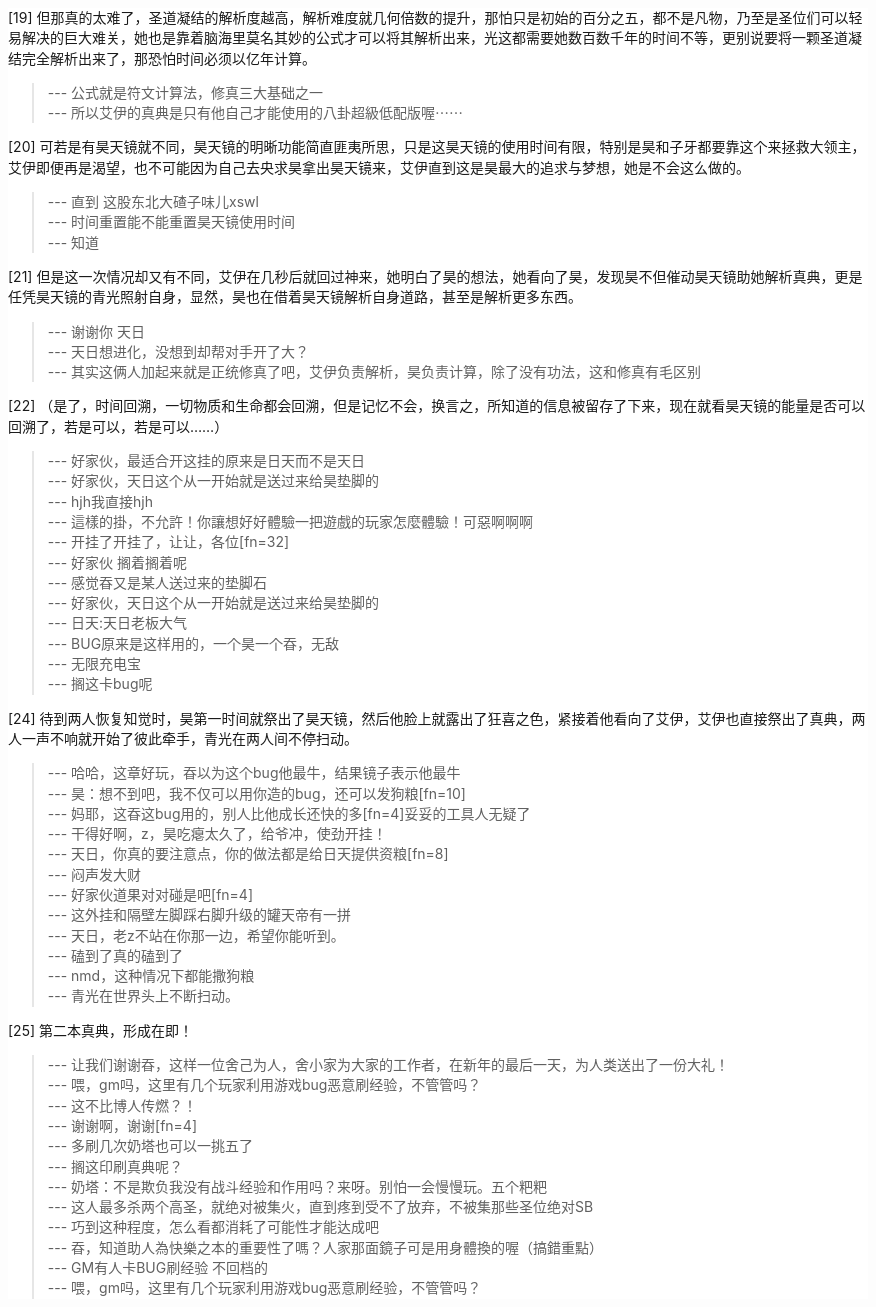 [19] 但那真的太难了，圣道凝结的解析度越高，解析难度就几何倍数的提升，那怕只是初始的百分之五，都不是凡物，乃至是圣位们可以轻易解决的巨大难关，她也是靠着脑海里莫名其妙的公式才可以将其解析出来，光这都需要她数百数千年的时间不等，更别说要将一颗圣道凝结完全解析出来了，那恐怕时间必须以亿年计算。
>--- 公式就是符文计算法，修真三大基础之一<br>
>--- 所以艾伊的真典是只有他自己才能使用的八卦超級低配版喔⋯⋯<br>

[20] 可若是有昊天镜就不同，昊天镜的明晰功能简直匪夷所思，只是这昊天镜的使用时间有限，特别是昊和子牙都要靠这个来拯救大领主，艾伊即便再是渴望，也不可能因为自己去央求昊拿出昊天镜来，艾伊直到这是昊最大的追求与梦想，她是不会这么做的。
>--- 直到 这股东北大碴子味儿xswl<br>
>--- 时间重置能不能重置昊天镜使用时间<br>
>--- 知道<br>

[21] 但是这一次情况却又有不同，艾伊在几秒后就回过神来，她明白了昊的想法，她看向了昊，发现昊不但催动昊天镜助她解析真典，更是任凭昊天镜的青光照射自身，显然，昊也在借着昊天镜解析自身道路，甚至是解析更多东西。
>--- 谢谢你 天日<br>
>--- 天日想进化，没想到却帮对手开了大？<br>
>--- 其实这俩人加起来就是正统修真了吧，艾伊负责解析，昊负责计算，除了没有功法，这和修真有毛区别<br>

[22] （是了，时间回溯，一切物质和生命都会回溯，但是记忆不会，换言之，所知道的信息被留存了下来，现在就看昊天镜的能量是否可以回溯了，若是可以，若是可以……）
>--- 好家伙，最适合开这挂的原来是日天而不是天日<br>
>--- 好家伙，天日这个从一开始就是送过来给昊垫脚的<br>
>--- hjh我直接hjh<br>
>--- 這樣的掛，不允許！你讓想好好體驗一把遊戲的玩家怎麼體驗！可惡啊啊啊<br>
>--- 开挂了开挂了，让让，各位[fn=32]<br>
>--- 好家伙 搁着搁着呢<br>
>--- 感觉昋又是某人送过来的垫脚石<br>
>--- 好家伙，天日这个从一开始就是送过来给昊垫脚的<br>
>--- 日天:天日老板大气<br>
>--- BUG原来是这样用的，一个昊一个昋，无敌<br>
>--- 无限充电宝<br>
>--- 搁这卡bug呢<br>

[24] 待到两人恢复知觉时，昊第一时间就祭出了昊天镜，然后他脸上就露出了狂喜之色，紧接着他看向了艾伊，艾伊也直接祭出了真典，两人一声不响就开始了彼此牵手，青光在两人间不停扫动。
>--- 哈哈，这章好玩，昋以为这个bug他最牛，结果镜子表示他最牛<br>
>--- 昊：想不到吧，我不仅可以用你造的bug，还可以发狗粮[fn=10]<br>
>--- 妈耶，这昋这bug用的，别人比他成长还快的多[fn=4]妥妥的工具人无疑了<br>
>--- 干得好啊，z，昊吃瘪太久了，给爷冲，使劲开挂！<br>
>--- 天日，你真的要注意点，你的做法都是给日天提供资粮[fn=8]<br>
>--- 闷声发大财<br>
>--- 好家伙道果对对碰是吧[fn=4]<br>
>--- 这外挂和隔壁左脚踩右脚升级的罐天帝有一拼<br>
>--- 天日，老z不站在你那一边，希望你能听到。<br>
>--- 磕到了真的磕到了<br>
>--- nmd，这种情况下都能撒狗粮<br>
>--- 青光在世界头上不断扫动。<br>

[25] 第二本真典，形成在即！
>--- 让我们谢谢昋，这样一位舍己为人，舍小家为大家的工作者，在新年的最后一天，为人类送出了一份大礼！<br>
>--- 喂，gm吗，这里有几个玩家利用游戏bug恶意刷经验，不管管吗？<br>
>--- 这不比博人传燃？！<br>
>--- 谢谢啊，谢谢[fn=4]<br>
>--- 多刷几次奶塔也可以一挑五了<br>
>--- 搁这印刷真典呢？<br>
>--- 奶塔：不是欺负我没有战斗经验和作用吗？来呀。别怕一会慢慢玩。五个粑粑<br>
>--- 这人最多杀两个高圣，就绝对被集火，直到疼到受不了放弃，不被集那些圣位绝对SB<br>
>--- 巧到这种程度，怎么看都消耗了可能性才能达成吧<br>
>--- 昋，知道助人為快樂之本的重要性了嗎？人家那面鏡子可是用身體換的喔（搞錯重點）<br>
>--- GM有人卡BUG刷经验 不回档的<br>
>--- 喂，gm吗，这里有几个玩家利用游戏bug恶意刷经验，不管管吗？<br>
